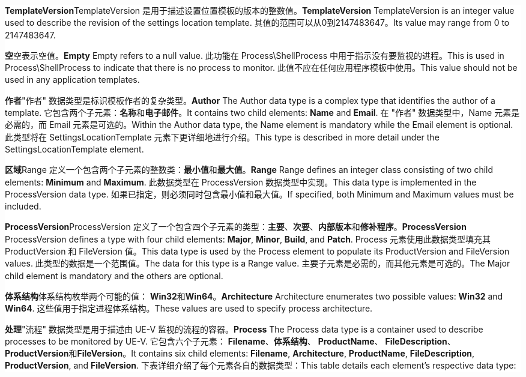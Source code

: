 <a href="" id="templateversion"></a><span data-ttu-id="3ec6a-146">**TemplateVersion**TemplateVersion 是用于描述设置位置模板的版本的整数值。</span><span class="sxs-lookup"><span data-stu-id="3ec6a-146">**TemplateVersion** TemplateVersion is an integer value used to describe the revision of the settings location template.</span></span> <span data-ttu-id="3ec6a-147">其值的范围可以从0到2147483647。</span><span class="sxs-lookup"><span data-stu-id="3ec6a-147">Its value may range from 0 to 2147483647.</span></span>

<a href="" id="empty"></a><span data-ttu-id="3ec6a-148">**空**空表示空值。</span><span class="sxs-lookup"><span data-stu-id="3ec6a-148">**Empty** Empty refers to a null value.</span></span> <span data-ttu-id="3ec6a-149">此功能在 Process\\ShellProcess 中用于指示没有要监视的进程。</span><span class="sxs-lookup"><span data-stu-id="3ec6a-149">This is used in Process\\ShellProcess to indicate that there is no process to monitor.</span></span> <span data-ttu-id="3ec6a-150">此值不应在任何应用程序模板中使用。</span><span class="sxs-lookup"><span data-stu-id="3ec6a-150">This value should not be used in any application templates.</span></span>

<a href="" id="author"></a><span data-ttu-id="3ec6a-151">**作者**"作者" 数据类型是标识模板作者的复杂类型。</span><span class="sxs-lookup"><span data-stu-id="3ec6a-151">**Author** The Author data type is a complex type that identifies the author of a template.</span></span> <span data-ttu-id="3ec6a-152">它包含两个子元素：**名称**和**电子邮件**。</span><span class="sxs-lookup"><span data-stu-id="3ec6a-152">It contains two child elements: **Name** and **Email**.</span></span> <span data-ttu-id="3ec6a-153">在 "作者" 数据类型中，Name 元素是必需的，而 Email 元素是可选的。</span><span class="sxs-lookup"><span data-stu-id="3ec6a-153">Within the Author data type, the Name element is mandatory while the Email element is optional.</span></span> <span data-ttu-id="3ec6a-154">此类型将在 SettingsLocationTemplate 元素下更详细地进行介绍。</span><span class="sxs-lookup"><span data-stu-id="3ec6a-154">This type is described in more detail under the SettingsLocationTemplate element.</span></span>

<a href="" id="range"></a><span data-ttu-id="3ec6a-155">**区域**Range 定义一个包含两个子元素的整数类：**最小值**和**最大值**。</span><span class="sxs-lookup"><span data-stu-id="3ec6a-155">**Range** Range defines an integer class consisting of two child elements: **Minimum** and **Maximum**.</span></span> <span data-ttu-id="3ec6a-156">此数据类型在 ProcessVersion 数据类型中实现。</span><span class="sxs-lookup"><span data-stu-id="3ec6a-156">This data type is implemented in the ProcessVersion data type.</span></span> <span data-ttu-id="3ec6a-157">如果已指定，则必须同时包含最小值和最大值。</span><span class="sxs-lookup"><span data-stu-id="3ec6a-157">If specified, both Minimum and Maximum values must be included.</span></span>

<a href="" id="processversion"></a><span data-ttu-id="3ec6a-158">**ProcessVersion**ProcessVersion 定义了一个包含四个子元素的类型：**主要**、**次要**、**内部版本**和**修补程序**。</span><span class="sxs-lookup"><span data-stu-id="3ec6a-158">**ProcessVersion** ProcessVersion defines a type with four child elements: **Major**, **Minor**, **Build**, and **Patch**.</span></span> <span data-ttu-id="3ec6a-159">Process 元素使用此数据类型填充其 ProductVersion 和 FileVersion 值。</span><span class="sxs-lookup"><span data-stu-id="3ec6a-159">This data type is used by the Process element to populate its ProductVersion and FileVersion values.</span></span> <span data-ttu-id="3ec6a-160">此类型的数据是一个范围值。</span><span class="sxs-lookup"><span data-stu-id="3ec6a-160">The data for this type is a Range value.</span></span> <span data-ttu-id="3ec6a-161">主要子元素是必需的，而其他元素是可选的。</span><span class="sxs-lookup"><span data-stu-id="3ec6a-161">The Major child element is mandatory and the others are optional.</span></span>

<a href="" id="architecture"></a><span data-ttu-id="3ec6a-162">**体系结构**体系结构枚举两个可能的值： **Win32**和**Win64**。</span><span class="sxs-lookup"><span data-stu-id="3ec6a-162">**Architecture** Architecture enumerates two possible values: **Win32** and **Win64**.</span></span> <span data-ttu-id="3ec6a-163">这些值用于指定进程体系结构。</span><span class="sxs-lookup"><span data-stu-id="3ec6a-163">These values are used to specify process architecture.</span></span>

<a href="" id="process"></a><span data-ttu-id="3ec6a-164">**处理**"流程" 数据类型是用于描述由 UE-V 监视的流程的容器。</span><span class="sxs-lookup"><span data-stu-id="3ec6a-164">**Process** The Process data type is a container used to describe processes to be monitored by UE-V.</span></span> <span data-ttu-id="3ec6a-165">它包含六个子元素： **Filename**、**体系结构**、 **ProductName**、 **FileDescription**、 **ProductVersion**和**FileVersion**。</span><span class="sxs-lookup"><span data-stu-id="3ec6a-165">It contains six child elements: **Filename**, **Architecture**, **ProductName**, **FileDescription**, **ProductVersion**, and **FileVersion**.</span></span> <span data-ttu-id="3ec6a-166">下表详细介绍了每个元素各自的数据类型：</span><span class="sxs-lookup"><span data-stu-id="3ec6a-166">This table details each element’s respective data type:</span></span>
